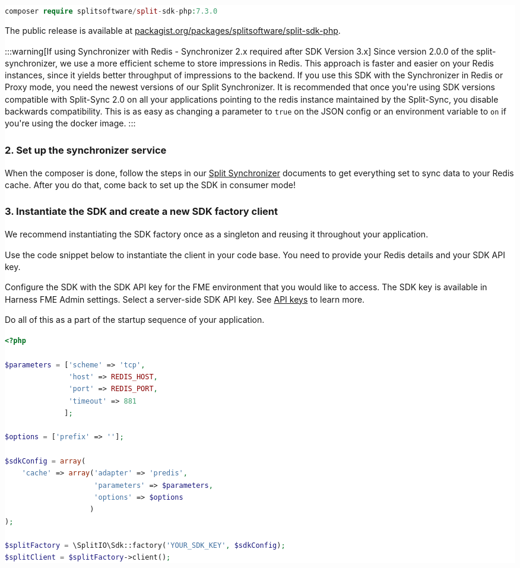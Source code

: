 ```php title="PHP 7.3+"
composer require splitsoftware/split-sdk-php:7.3.0
```

The public release is available at [packagist.org/packages/splitsoftware/split-sdk-php](https://packagist.org/packages/splitsoftware/split-sdk-php).

:::warning[If using Synchronizer with Redis - Synchronizer 2.x required after SDK Version 3.x]
Since version 2.0.0 of the split-synchronizer, we use a more efficient scheme to store impressions in Redis. This approach is faster and easier on your Redis instances, since it yields better throughput of impressions to the backend. If you use this SDK with the Synchronizer in Redis or Proxy mode, you  need the newest versions of our Split Synchronizer. It is recommended that once you're using SDK versions compatible with Split-Sync 2.0 on all your applications pointing to the redis instance maintained by the Split-Sync, you disable backwards compatibility. This is as easy as changing a parameter to `true` on the JSON config or an environment variable to `on` if you're using the docker image.
:::

### 2. Set up the synchronizer service

When the composer is done, follow the steps in our [Split Synchronizer](https://help.split.io/hc/en-us/articles/360019686092) documents to get everything set to sync data to your Redis cache. After you do that, come back to set up the SDK in consumer mode!

### 3. Instantiate the SDK and create a new SDK factory client

We recommend instantiating the SDK factory once as a singleton and reusing it throughout your application.

Use the code snippet below to instantiate the client in your code base. You need to provide your Redis details and your SDK API key.

Configure the SDK with the SDK API key for the FME environment that you would like to access. The SDK key is available in Harness FME Admin settings. Select a server-side SDK API key. See [API keys](https://help.split.io/hc/en-us/articles/360019916211) to learn more.

Do all of this as a part of the startup sequence of your application. 
 
```php title="PHP"
<?php
 
$parameters = ['scheme' => 'tcp', 
               'host' => REDIS_HOST, 
               'port' => REDIS_PORT, 
               'timeout' => 881
              ];
 
$options = ['prefix' => ''];
 
$sdkConfig = array(
    'cache' => array('adapter' => 'predis', 
                     'parameters' => $parameters, 
                     'options' => $options
                    )
);
 
$splitFactory = \SplitIO\Sdk::factory('YOUR_SDK_KEY', $sdkConfig);
$splitClient = $splitFactory->client();
```
